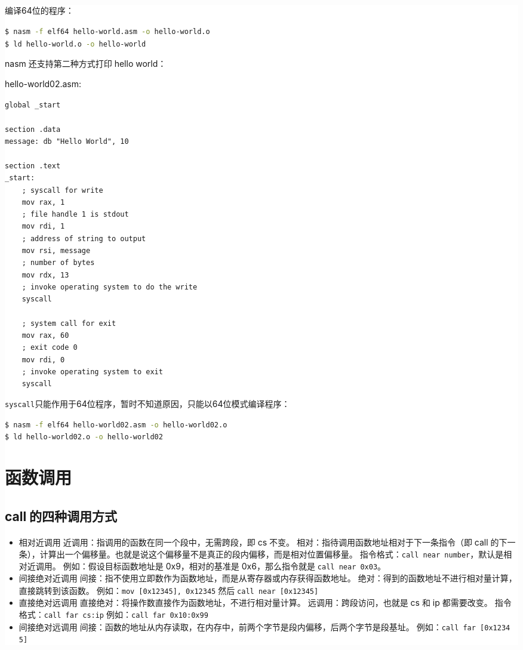 编译64位的程序：

```bash
$ nasm -f elf64 hello-world.asm -o hello-world.o
$ ld hello-world.o -o hello-world
```

nasm 还支持第二种方式打印 hello world：

hello-world02.asm:

```assembly
global _start

section .data
message: db "Hello World", 10

section .text
_start:
    ; syscall for write
    mov rax, 1
    ; file handle 1 is stdout
    mov rdi, 1
    ; address of string to output
    mov rsi, message
    ; number of bytes
    mov rdx, 13
    ; invoke operating system to do the write
    syscall

    ; system call for exit
    mov rax, 60
    ; exit code 0
    mov rdi, 0
    ; invoke operating system to exit
    syscall
```

`syscall`只能作用于64位程序，暂时不知道原因，只能以64位模式编译程序：

```bash
$ nasm -f elf64 hello-world02.asm -o hello-world02.o
$ ld hello-world02.o -o hello-world02
```

# 函数调用

## call 的四种调用方式

* 相对近调用
    近调用：指调用的函数在同一个段中，无需跨段，即 cs 不变。
    相对：指待调用函数地址相对于下一条指令（即 call 的下一条），计算出一个偏移量。也就是说这个偏移量不是真正的段内偏移，而是相对位置偏移量。
    指令格式：`call near number`，默认是相对近调用。
    例如：假设目标函数地址是 0x9，相对的基准是 0x6，那么指令就是 `call near 0x03`。
* 间接绝对近调用
    间接：指不使用立即数作为函数地址，而是从寄存器或内存获得函数地址。
    绝对：得到的函数地址不进行相对量计算，直接跳转到该函数。
    例如：`mov [0x12345], 0x12345` 然后 `call near [0x12345]`
* 直接绝对远调用
    直接绝对：将操作数直接作为函数地址，不进行相对量计算。
    远调用：跨段访问，也就是 cs 和 ip 都需要改变。
    指令格式：`call far cs:ip`
    例如：`call far 0x10:0x99`
* 间接绝对远调用
    间接：函数的地址从内存读取，在内存中，前两个字节是段内偏移，后两个字节是段基址。
    例如：`call far [0x12345]`
